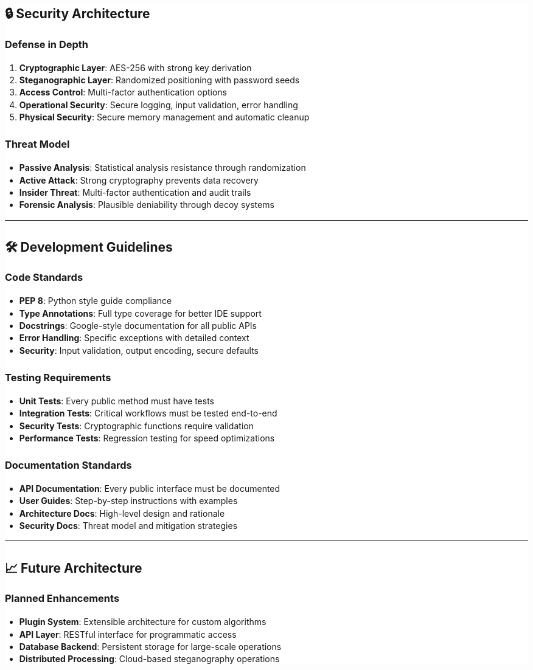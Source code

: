 
## 🔒 **Security Architecture**

### **Defense in Depth**
1. **Cryptographic Layer**: AES-256 with strong key derivation
2. **Steganographic Layer**: Randomized positioning with password seeds  
3. **Access Control**: Multi-factor authentication options
4. **Operational Security**: Secure logging, input validation, error handling
5. **Physical Security**: Secure memory management and automatic cleanup

### **Threat Model**
- **Passive Analysis**: Statistical analysis resistance through randomization
- **Active Attack**: Strong cryptography prevents data recovery
- **Insider Threat**: Multi-factor authentication and audit trails
- **Forensic Analysis**: Plausible deniability through decoy systems

---

## 🛠️ **Development Guidelines**

### **Code Standards**
- **PEP 8**: Python style guide compliance
- **Type Annotations**: Full type coverage for better IDE support
- **Docstrings**: Google-style documentation for all public APIs
- **Error Handling**: Specific exceptions with detailed context
- **Security**: Input validation, output encoding, secure defaults

### **Testing Requirements**
- **Unit Tests**: Every public method must have tests
- **Integration Tests**: Critical workflows must be tested end-to-end
- **Security Tests**: Cryptographic functions require validation
- **Performance Tests**: Regression testing for speed optimizations

### **Documentation Standards**
- **API Documentation**: Every public interface must be documented
- **User Guides**: Step-by-step instructions with examples
- **Architecture Docs**: High-level design and rationale
- **Security Docs**: Threat model and mitigation strategies

---

## 📈 **Future Architecture**

### **Planned Enhancements**
- **Plugin System**: Extensible architecture for custom algorithms
- **API Layer**: RESTful interface for programmatic access
- **Database Backend**: Persistent storage for large-scale operations
- **Distributed Processing**: Cloud-based steganography operations
